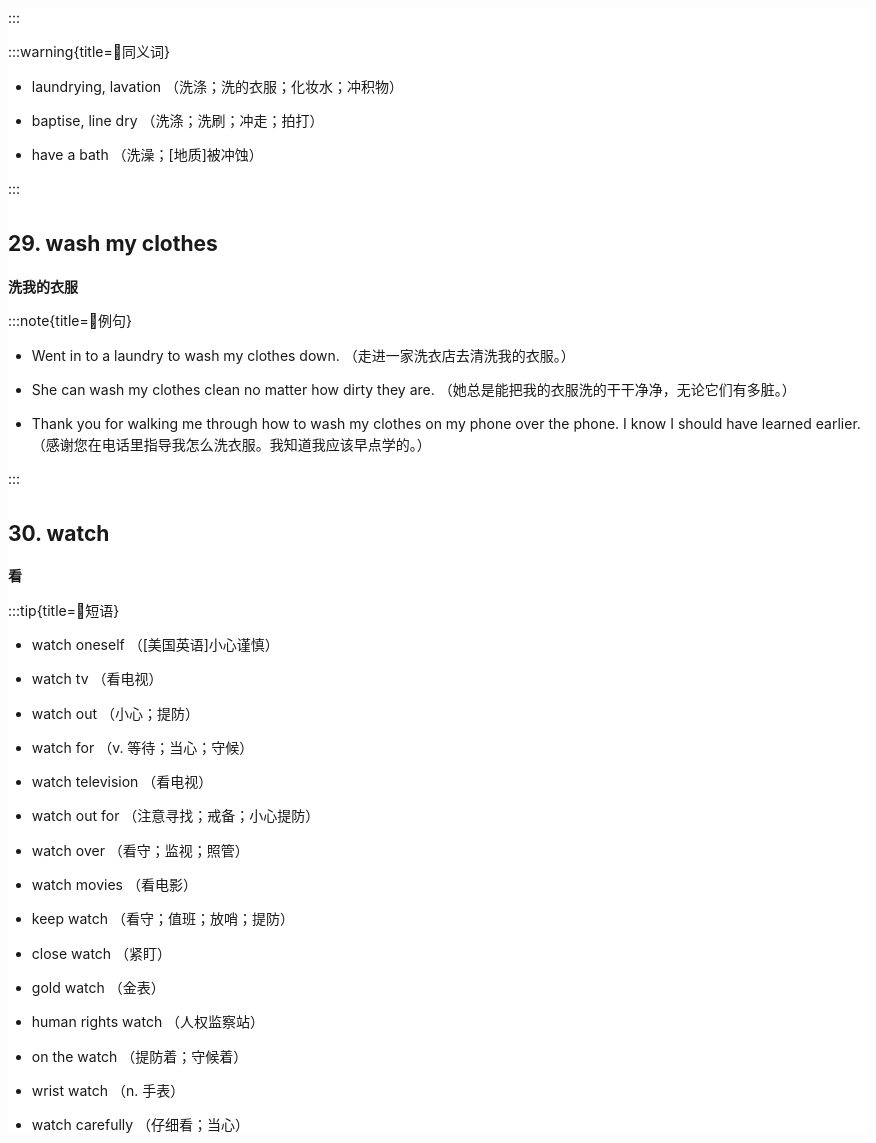 :::

:::warning{title=🤔同义词}

- laundrying, lavation （洗涤；洗的衣服；化妆水；冲积物）

- baptise, line dry （洗涤；洗刷；冲走；拍打）

- have a bath （洗澡；[地质]被冲蚀）

:::


## 29. wash my clothes

**洗我的衣服**

:::note{title=🎤例句}

- Went in to a laundry to wash my clothes down. （走进一家洗衣店去清洗我的衣服。）

- She can wash my clothes clean no matter how dirty they are. （她总是能把我的衣服洗的干干净净，无论它们有多脏。）

- Thank you for walking me through how to wash my clothes on my phone over the phone. I know I should have learned earlier. （感谢您在电话里指导我怎么洗衣服。我知道我应该早点学的。）

:::

## 30. watch

**看**

:::tip{title=🤩短语}

- watch oneself （[美国英语]小心谨慎）

- watch tv （看电视）

- watch out （小心；提防）

- watch for （v. 等待；当心；守候）

- watch television （看电视）

- watch out for （注意寻找；戒备；小心提防）

- watch over （看守；监视；照管）

- watch movies （看电影）

- keep watch （看守；值班；放哨；提防）

- close watch （紧盯）

- gold watch （金表）

- human rights watch （人权监察站）

- on the watch （提防着；守候着）

- wrist watch （n. 手表）

- watch carefully （仔细看；当心）
